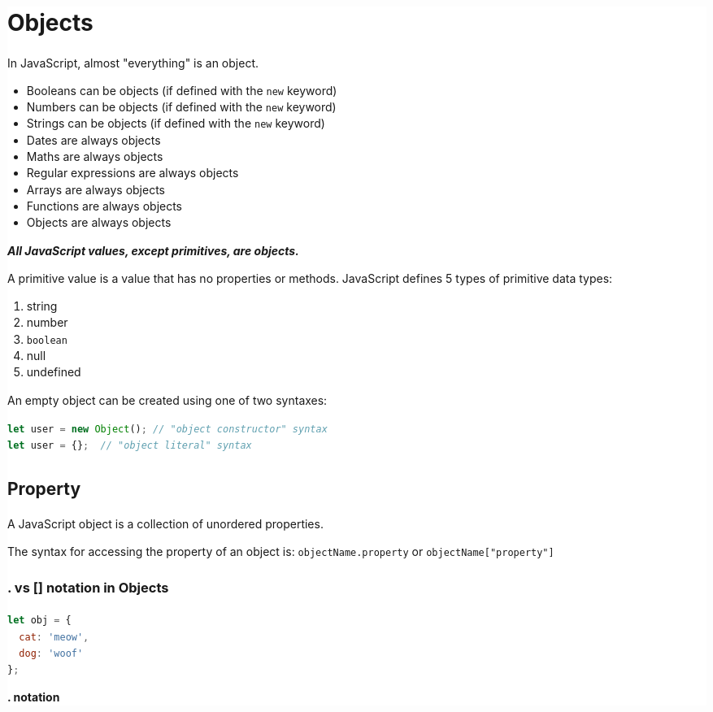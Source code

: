# Objects

In JavaScript, almost "everything" is an object.

- Booleans can be objects (if defined with the `new` keyword)
- Numbers can be objects (if defined with the `new` keyword)
- Strings can be objects (if defined with the `new` keyword)
- Dates are always objects
- Maths are always objects
- Regular expressions are always objects
- Arrays are always objects
- Functions are always objects
- Objects are always objects

***All JavaScript values, except primitives, are objects.***



A primitive value is a value that has no properties or methods. JavaScript defines 5 types of primitive data types:

1. string
2. number
3. `boolean`
4. null
5. undefined



An empty object can be created using one of two syntaxes:

```javascript
let user = new Object(); // "object constructor" syntax
let user = {};  // "object literal" syntax
```



## Property

A JavaScript object is a collection of unordered properties.

The syntax for accessing the property of an object is:  `objectName.property`  or  `objectName["property"]`



### . vs [] notation in Objects

```js
let obj = {
  cat: 'meow',
  dog: 'woof'
};
```

**. notation**

